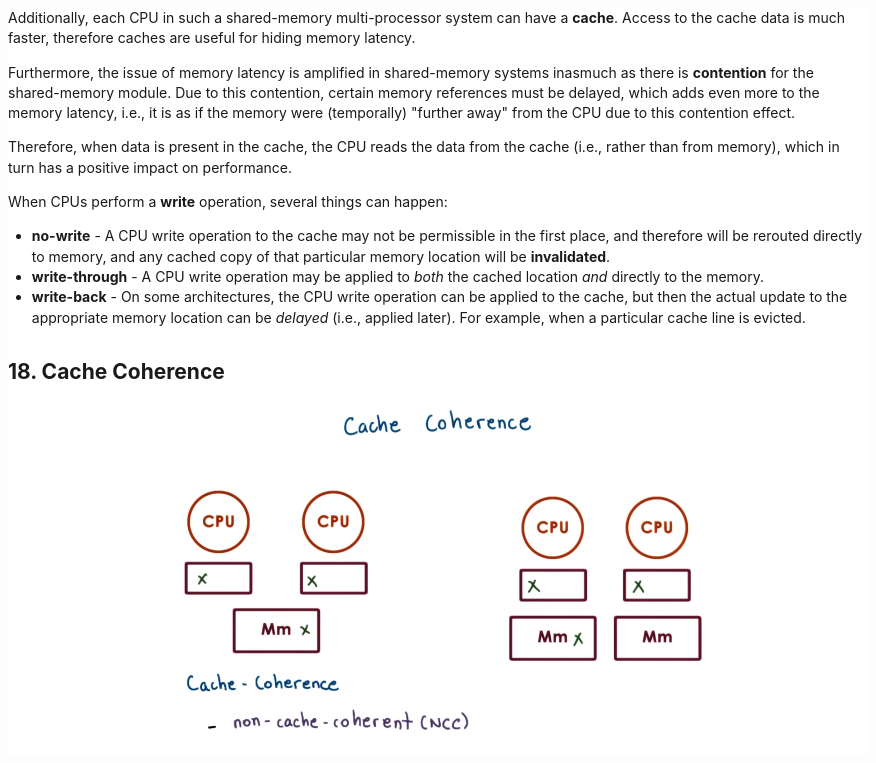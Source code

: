 Additionally, each CPU in such a shared-memory multi-processor system can have a **cache**. Access to the cache data is much faster, therefore caches are useful for hiding memory latency.

Furthermore, the issue of memory latency is amplified in shared-memory systems inasmuch as there is **contention** for the shared-memory module. Due to this contention, certain memory references must be delayed, which adds even more to the memory latency, i.e., it is as if the memory were (temporally) "further away" from the CPU due to this contention effect.

Therefore, when data is present in the cache, the CPU reads the data from the cache (i.e., rather than from memory), which in turn has a positive impact on performance.

When CPUs perform a **write** operation, several things can happen:
  * **no-write** - A CPU write operation to the cache may not be permissible in the first place, and therefore will be rerouted directly to memory, and any cached copy of that particular memory location will be **invalidated**.
  * **write-through** - A CPU write operation may be applied to *both* the cached location *and* directly to the memory.
  * **write-back** - On some architectures, the CPU write operation can be applied to the cache, but then the actual update to the appropriate memory location can be *delayed* (i.e., applied later). For example, when a particular cache line is evicted.

## 18. Cache Coherence

<center>
<img src="./assets/P03L04-025.png" width="550">
</center>
